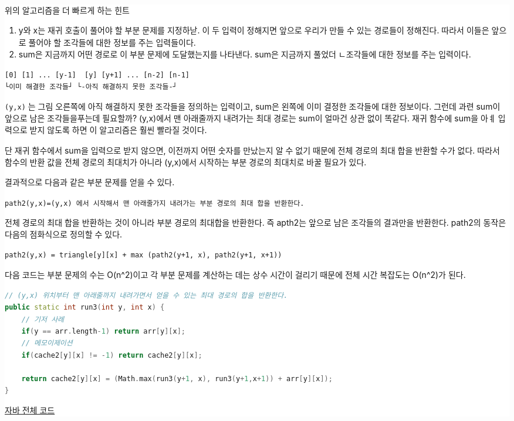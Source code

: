 위의 알고리즘을 더 빠르게 하는 힌트

1. y와 x는 재귀 호출이 풀어야 할 부분 문제를 지정하낟. 이 두 입력이 정해지면 앞으로 우리가 만들 수 있는 경로들이 정해진다. 따라서 이들은 앞으로 풀어야 할 조각들에 대한 정보를 주는 입력들이다.
2. sum은 지금까지 어떤 경로로 이 부분 문제에 도달했는지를 나타낸다. sum은 지금까지 풀었더 ㄴ조각들에 대한 정보를 주는 입력이다.

```
[0] [1] ... [y-1]  [y] [y+1] ... [n-2] [n-1]
└이미 해결한 조각들┘ └-아직 해결하지 못한 조각들-┘
```

`(y,x)` 는 그림 오른쪽에 아직 해결하지 못한 조각들을 정의하는 입력이고, sum은 왼쪽에 이미 결정한 조각들에 대한 정보이다. 그런데 과련 sum이 앞으로 남은 조각들을푸는데 필요할까? (y,x)에서 맨 아래줄까지 내려가는 최대 경로는 sum이 얼마건 상관 없이 똑같다. 재귀 함수에 sum을 아ㅖ 입력으로 받지 않도록 하면 이 알고리즘은 훨씬 빨라질 것이다.

단 재귀 함수에서 sum을 입력으로 받지 않으면, 이전까지 어떤 숫자를 만났는지 알 수 없기 때문에 전체 경로의 최대 합을 반환할 수가 없다. 따라서 함수의 반환 값을 전체 경로의 최대치가 아니라 (y,x)에서 시작하는 부분 경로의 최대치로 바꿀 필요가 있다.

결과적으로 다음과 같은 부분 문제를 얻을 수 있다.

```
path2(y,x)=(y,x) 에서 시작해서 맨 아래줄가지 내려가는 부분 경로의 최대 합을 반환한다.
```

전체 경로의 최대 합을 반환하는 것이 아니라 부분 경로의 최대합을 반환한다. 즉 apth2는 앞으로 남은 조각들의 결과만을 반환한다. path2의 동작은 다음의 점화식으로 정의할 수 있다.

```
path2(y,x) = triangle[y][x] + max (path2(y+1, x), path2(y+1, x+1))
```

다음 코드는 부분 문제의 수는 O(n^2)이고 각 부분 문제를 계산하는 데는 상수 시간이 걸리기 때문에 전체 시간 복잡도는 O(n^2)가 된다.

```c++
// (y,x) 위치부터 맨 아래줄까지 내려가면서 얻을 수 있는 최대 경로의 합을 반환한다.
public static int run3(int y, int x) {
    // 기저 사례
    if(y == arr.length-1) return arr[y][x];
    // 메모이제이션
    if(cache2[y][x] != -1) return cache2[y][x];

    return cache2[y][x] = (Math.max(run3(y+1, x), run3(y+1,x+1)) + arr[y][x]);
}
```

[자바 전체 코드](https://gist.github.com/brightchul/fe2b5d7e1038bfeaba2ae4c962c5847a)